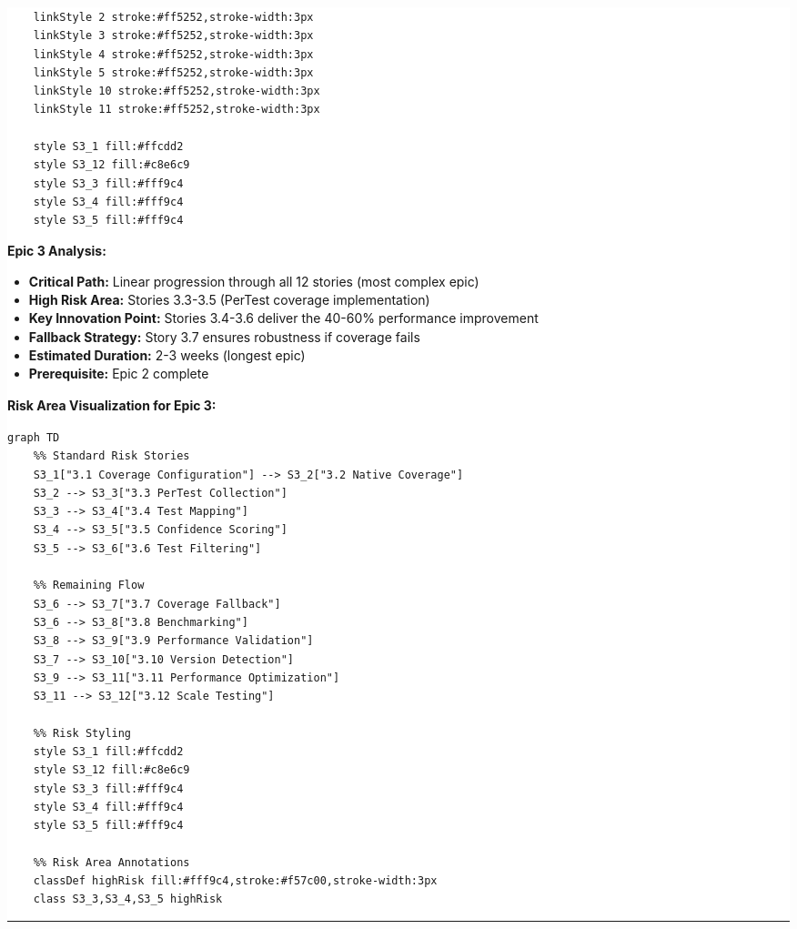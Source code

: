 ```mermaid
    linkStyle 2 stroke:#ff5252,stroke-width:3px
    linkStyle 3 stroke:#ff5252,stroke-width:3px
    linkStyle 4 stroke:#ff5252,stroke-width:3px
    linkStyle 5 stroke:#ff5252,stroke-width:3px
    linkStyle 10 stroke:#ff5252,stroke-width:3px
    linkStyle 11 stroke:#ff5252,stroke-width:3px

    style S3_1 fill:#ffcdd2
    style S3_12 fill:#c8e6c9
    style S3_3 fill:#fff9c4
    style S3_4 fill:#fff9c4
    style S3_5 fill:#fff9c4
```

**Epic 3 Analysis:**

- **Critical Path:** Linear progression through all 12 stories (most complex
  epic)
- **High Risk Area:** Stories 3.3-3.5 (PerTest coverage implementation)
- **Key Innovation Point:** Stories 3.4-3.6 deliver the 40-60% performance
  improvement
- **Fallback Strategy:** Story 3.7 ensures robustness if coverage fails
- **Estimated Duration:** 2-3 weeks (longest epic)
- **Prerequisite:** Epic 2 complete

**Risk Area Visualization for Epic 3:**

```mermaid
graph TD
    %% Standard Risk Stories
    S3_1["3.1 Coverage Configuration"] --> S3_2["3.2 Native Coverage"]
    S3_2 --> S3_3["3.3 PerTest Collection"]
    S3_3 --> S3_4["3.4 Test Mapping"]
    S3_4 --> S3_5["3.5 Confidence Scoring"]
    S3_5 --> S3_6["3.6 Test Filtering"]

    %% Remaining Flow
    S3_6 --> S3_7["3.7 Coverage Fallback"]
    S3_6 --> S3_8["3.8 Benchmarking"]
    S3_8 --> S3_9["3.9 Performance Validation"]
    S3_7 --> S3_10["3.10 Version Detection"]
    S3_9 --> S3_11["3.11 Performance Optimization"]
    S3_11 --> S3_12["3.12 Scale Testing"]

    %% Risk Styling
    style S3_1 fill:#ffcdd2
    style S3_12 fill:#c8e6c9
    style S3_3 fill:#fff9c4
    style S3_4 fill:#fff9c4
    style S3_5 fill:#fff9c4

    %% Risk Area Annotations
    classDef highRisk fill:#fff9c4,stroke:#f57c00,stroke-width:3px
    class S3_3,S3_4,S3_5 highRisk
```

---
